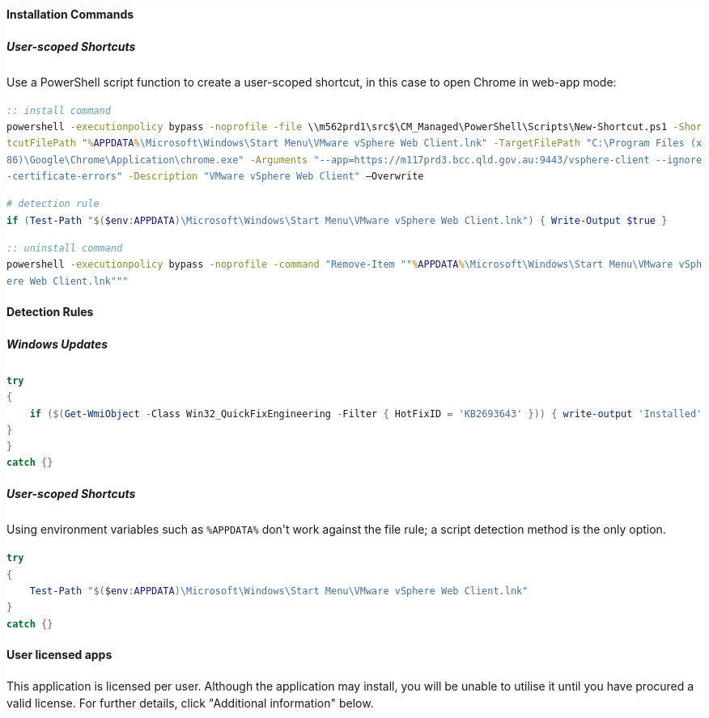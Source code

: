 #### Installation Commands
##### User-scoped Shortcuts
Use a PowerShell script function to create a user-scoped shortcut, in this case to open Chrome in web-app mode:

~~~~ bat
:: install command
powershell -executionpolicy bypass -noprofile -file \\m562prd1\src$\CM_Managed\PowerShell\Scripts\New-Shortcut.ps1 -ShortcutFilePath "%APPDATA%\Microsoft\Windows\Start Menu\VMware vSphere Web Client.lnk" -TargetFilePath "C:\Program Files (x86)\Google\Chrome\Application\chrome.exe" -Arguments "--app=https://m117prd3.bcc.qld.gov.au:9443/vsphere-client --ignore-certificate-errors" -Description "VMware vSphere Web Client" –Overwrite
~~~~

~~~~ ps1
# detection rule
if (Test-Path "$($env:APPDATA)\Microsoft\Windows\Start Menu\VMware vSphere Web Client.lnk") { Write-Output $true }
~~~~

~~~~ bat
:: uninstall command
powershell -executionpolicy bypass -noprofile -command "Remove-Item ""%APPDATA%\Microsoft\Windows\Start Menu\VMware vSphere Web Client.lnk"""
~~~~

#### Detection Rules
##### Windows Updates

~~~~ ps1
try
{
	if ($(Get-WmiObject -Class Win32_QuickFixEngineering -Filter { HotFixID = 'KB2693643' })) { write-output 'Installed' }
}
catch {}
~~~~

##### User-scoped Shortcuts
Using environment variables such as `%APPDATA%` don't work against the file rule; a script detection method is the only option.

~~~~ ps1
try
{
	Test-Path "$($env:APPDATA)\Microsoft\Windows\Start Menu\VMware vSphere Web Client.lnk"
}
catch {}
~~~~


#### User licensed apps

This application is licensed per user. Although the application may install, you will be unable to utilise it until you have procured a valid license. For further details, click "Additional information" below.
